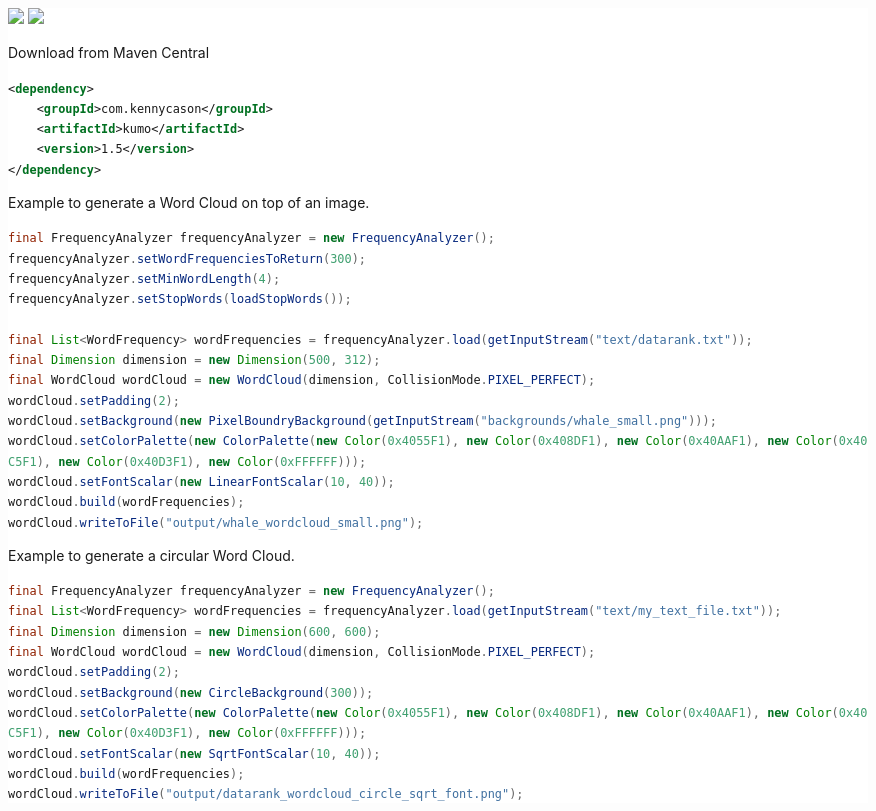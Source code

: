 <tr><td>
<img src="/images/kumo/polar_newyork_whale_large_blur.png" width="350"/>
</td><td>
<img src="/images/kumo/wordcloud_rectangle.png" width="350"/>
</td></tr>
</table>

Download from Maven Central

```{.xml .numberLines startFrom="1"}
<dependency>
    <groupId>com.kennycason</groupId>
    <artifactId>kumo</artifactId>
    <version>1.5</version>
</dependency>
```
Example to generate a Word Cloud on top of an image.

```{.java .numberLines startFrom="1"}
final FrequencyAnalyzer frequencyAnalyzer = new FrequencyAnalyzer();
frequencyAnalyzer.setWordFrequenciesToReturn(300);
frequencyAnalyzer.setMinWordLength(4);
frequencyAnalyzer.setStopWords(loadStopWords());

final List<WordFrequency> wordFrequencies = frequencyAnalyzer.load(getInputStream("text/datarank.txt"));
final Dimension dimension = new Dimension(500, 312);
final WordCloud wordCloud = new WordCloud(dimension, CollisionMode.PIXEL_PERFECT);
wordCloud.setPadding(2);
wordCloud.setBackground(new PixelBoundryBackground(getInputStream("backgrounds/whale_small.png")));
wordCloud.setColorPalette(new ColorPalette(new Color(0x4055F1), new Color(0x408DF1), new Color(0x40AAF1), new Color(0x40C5F1), new Color(0x40D3F1), new Color(0xFFFFFF)));
wordCloud.setFontScalar(new LinearFontScalar(10, 40));
wordCloud.build(wordFrequencies);
wordCloud.writeToFile("output/whale_wordcloud_small.png");
```

Example to generate a circular Word Cloud.

```{.java .numberLines startFrom="1"}
final FrequencyAnalyzer frequencyAnalyzer = new FrequencyAnalyzer();
final List<WordFrequency> wordFrequencies = frequencyAnalyzer.load(getInputStream("text/my_text_file.txt"));
final Dimension dimension = new Dimension(600, 600);
final WordCloud wordCloud = new WordCloud(dimension, CollisionMode.PIXEL_PERFECT);
wordCloud.setPadding(2);
wordCloud.setBackground(new CircleBackground(300));
wordCloud.setColorPalette(new ColorPalette(new Color(0x4055F1), new Color(0x408DF1), new Color(0x40AAF1), new Color(0x40C5F1), new Color(0x40D3F1), new Color(0xFFFFFF)));
wordCloud.setFontScalar(new SqrtFontScalar(10, 40));
wordCloud.build(wordFrequencies);
wordCloud.writeToFile("output/datarank_wordcloud_circle_sqrt_font.png");
```
